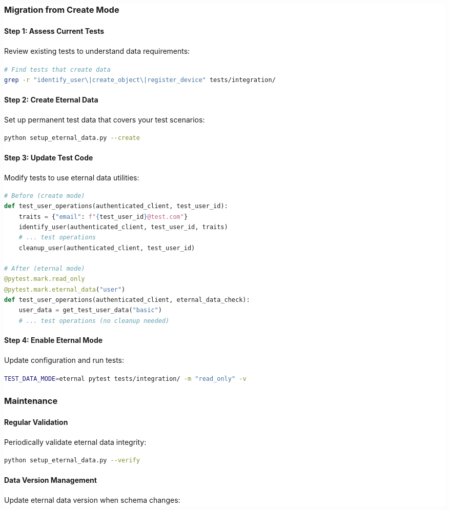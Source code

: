 ### Migration from Create Mode

#### Step 1: Assess Current Tests
Review existing tests to understand data requirements:

```bash
# Find tests that create data
grep -r "identify_user\|create_object\|register_device" tests/integration/
```

#### Step 2: Create Eternal Data
Set up permanent test data that covers your test scenarios:

```bash
python setup_eternal_data.py --create
```

#### Step 3: Update Test Code
Modify tests to use eternal data utilities:

```python
# Before (create mode)
def test_user_operations(authenticated_client, test_user_id):
    traits = {"email": f"{test_user_id}@test.com"}
    identify_user(authenticated_client, test_user_id, traits)
    # ... test operations
    cleanup_user(authenticated_client, test_user_id)

# After (eternal mode)
@pytest.mark.read_only
@pytest.mark.eternal_data("user")
def test_user_operations(authenticated_client, eternal_data_check):
    user_data = get_test_user_data("basic")
    # ... test operations (no cleanup needed)
```

#### Step 4: Enable Eternal Mode
Update configuration and run tests:

```bash
TEST_DATA_MODE=eternal pytest tests/integration/ -m "read_only" -v
```

### Maintenance

#### Regular Validation
Periodically validate eternal data integrity:

```bash
python setup_eternal_data.py --verify
```

#### Data Version Management
Update eternal data version when schema changes:
